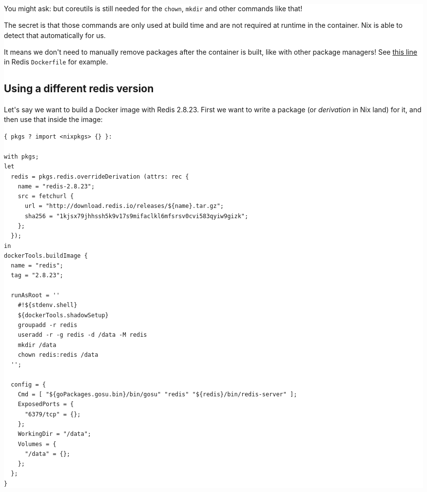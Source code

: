   
You might ask: but coreutils is still needed for the `chown`, `mkdir` and other commands like that!  
  
The secret is that those commands are only used at build time and are not required at runtime in the container. Nix is able to detect that automatically for us.  
  
It means we don't need to manually remove packages after the container is built, like with other package managers! See [this line](https://github.com/docker-library/redis/blob/master/3.0/Dockerfile#L40) in Redis `Dockerfile` for example.  

Using a different redis version
-------------------------------

Let's say we want to build a Docker image with Redis 2.8.23. First we want to write a package (or _derivation_ in Nix land) for it, and then use that inside the image:  

```
{ pkgs ? import <nixpkgs> {} }:

with pkgs;
let
  redis = pkgs.redis.overrideDerivation (attrs: rec {
    name = "redis-2.8.23";
    src = fetchurl {
      url = "http://download.redis.io/releases/${name}.tar.gz";
      sha256 = "1kjsx79jhhssh5k9v17s9mifaclkl6mfsrsv0cvi583qyiw9gizk";
    };
  });
in
dockerTools.buildImage {
  name = "redis";
  tag = "2.8.23";

  runAsRoot = ''
    #!${stdenv.shell}
    ${dockerTools.shadowSetup}
    groupadd -r redis
    useradd -r -g redis -d /data -M redis
    mkdir /data
    chown redis:redis /data
  '';

  config = {
    Cmd = [ "${goPackages.gosu.bin}/bin/gosu" "redis" "${redis}/bin/redis-server" ];
    ExposedPorts = {
      "6379/tcp" = {};
    };
    WorkingDir = "/data";
    Volumes = {
      "/data" = {};
    };
  };
}
```
  